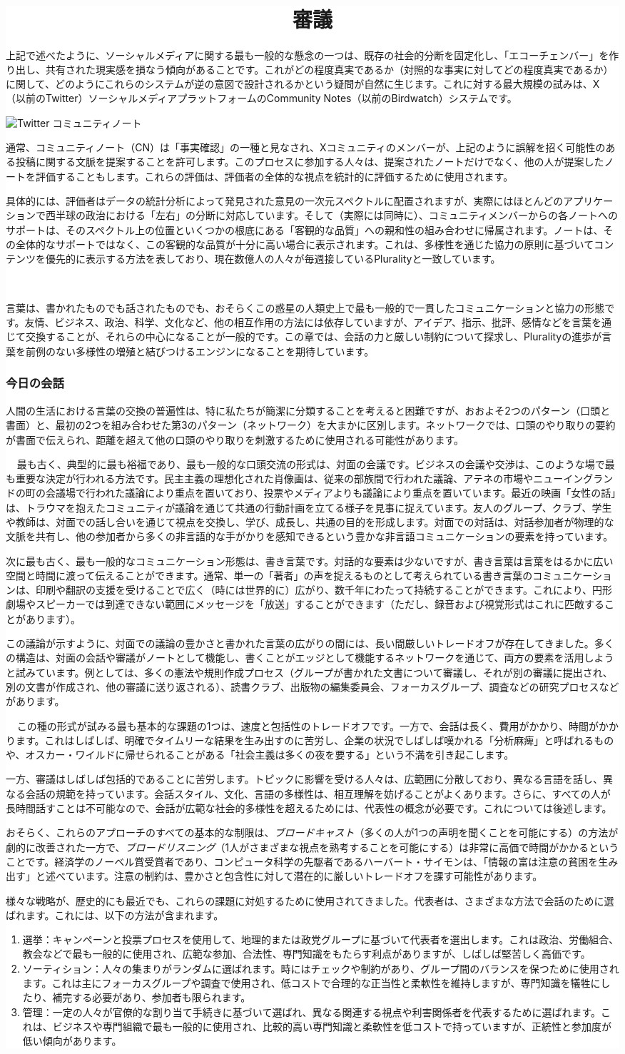 <center> <h1> 審議 </h1> </center>


上記で述べたように、ソーシャルメディアに関する最も一般的な懸念の一つは、既存の社会的分断を固定化し、「エコーチェンバー」を作り出し、共有された現実感を損なう傾向があることです。これがどの程度真実であるか（対照的な事実に対してどの程度真実であるか）に関して、どのようにこれらのシステムが逆の意図で設計されるかという疑問が自然に生じます。これに対する最大規模の試みは、X（以前のTwitter）ソーシャルメディアプラットフォームのCommunity Notes（以前のBirdwatch）システムです。

<img src="https://raw.githubusercontent.com/pluralitybook/plurality/main/figs/communitynotes.png" width="100%" alt="Twitter コミュニティノート">

通常、コミュニティノート（CN）は「事実確認」の一種と見なされ、Xコミュニティのメンバーが、上記のように誤解を招く可能性のある投稿に関する文脈を提案することを許可します。このプロセスに参加する人々は、提案されたノートだけでなく、他の人が提案したノートを評価することもします。これらの評価は、評価者の全体的な視点を統計的に評価するために使用されます。

具体的には、評価者はデータの統計分析によって発見された意見の一次元スペクトルに配置されますが、実際にはほとんどのアプリケーションで西半球の政治における「左右」の分断に対応しています。そして（実際には同時に）、コミュニティメンバーからの各ノートへのサポートは、そのスペクトル上の位置といくつかの根底にある「客観的な品質」への親和性の組み合わせに帰属されます。ノートは、その全体的なサポートではなく、この客観的な品質が十分に高い場合に表示されます。これは、多様性を通じた協力の原則に基づいてコンテンツを優先的に表示する方法を表しており、現在数億人の人々が毎週接しているPluralityと一致しています。


</br>

言葉は、書かれたものでも話されたものでも、おそらくこの惑星の人類史上で最も一般的で一貫したコミュニケーションと協力の形態です。友情、ビジネス、政治、科学、文化など、他の相互作用の方法には依存していますが、アイデア、指示、批評、感情などを言葉を通じて交換することが、それらの中心になることが一般的です。この章では、会話の力と厳しい制約について探求し、Pluralityの進歩が言葉を前例のない多様性の増殖と結びつけるエンジンになることを期待しています。




### 今日の会話

人間の生活における言葉の交換の普遍性は、特に私たちが簡潔に分類することを考えると困難ですが、おおよそ2つのパターン（口頭と書面）と、最初の2つを組み合わせた第3のパターン（ネットワーク）を大まかに区別します。ネットワークでは、口頭のやり取りの要約が書面で伝えられ、距離を超えて他の口頭のやり取りを刺激するために使用される可能性があります。


&nbsp;&nbsp;&nbsp;&nbsp;最も古く、典型的に最も裕福であり、最も一般的な口頭交流の形式は、対面の会議です。ビジネスの会議や交渉は、このような場で最も重要な決定が行われる方法です。民主主義の理想化された肖像画は、従来の部族間で行われた議論、アテネの市場やニューイングランドの町の会議場で行われた議論により重点を置いており、投票やメディアよりも議論により重点を置いています。最近の映画「女性の話」は、トラウマを抱えたコミュニティが議論を通じて共通の行動計画を立てる様子を見事に捉えています。友人のグループ、クラブ、学生や教師は、対面での話し合いを通じて視点を交換し、学び、成長し、共通の目的を形成します。対面での対話は、対話参加者が物理的な文脈を共有し、他の参加者から多くの非言語的な手がかりを感知できるという豊かな非言語コミュニケーションの要素を持っています。


次に最も古く、最も一般的なコミュニケーション形態は、書き言葉です。対話的な要素は少ないですが、書き言葉は言葉をはるかに広い空間と時間に渡って伝えることができます。通常、単一の「著者」の声を捉えるものとして考えられている書き言葉のコミュニケーションは、印刷や翻訳の支援を受けることで広く（時には世界的に）広がり、数千年にわたって持続することができます。これにより、円形劇場やスピーカーでは到達できない範囲にメッセージを「放送」することができます（ただし、録音および視覚形式はこれに匹敵することがあります）。

この議論が示すように、対面での議論の豊かさと書かれた言葉の広がりの間には、長い間厳しいトレードオフが存在してきました。多くの構造は、対面の会話や審議がノートとして機能し、書くことがエッジとして機能するネットワークを通じて、両方の要素を活用しようと試みています。例としては、多くの憲法や規則作成プロセス（グループが書かれた文書について審議し、それが別の審議に提出され、別の文書が作成され、他の審議に送り返される）、読書クラブ、出版物の編集委員会、フォーカスグループ、調査などの研究プロセスなどがあります。


&nbsp;&nbsp;&nbsp;&nbsp;この種の形式が試みる最も基本的な課題の1つは、速度と包括性のトレードオフです。一方で、会話は長く、費用がかかり、時間がかかります。これはしばしば、明確でタイムリーな結果を生み出すのに苦労し、企業の状況でしばしば嘆かれる「分析麻痺」と呼ばれるものや、オスカー・ワイルドに帰せられることがある「社会主義は多くの夜を要する」という不満を引き起こします。

一方、審議はしばしば包括的であることに苦労します。トピックに影響を受ける人々は、広範囲に分散しており、異なる言語を話し、異なる会話の規範を持っています。会話スタイル、文化、言語の多様性は、相互理解を妨げることがよくあります。さらに、すべての人が長時間話すことは不可能なので、会話が広範な社会的多様性を超えるためには、代表性の概念が必要です。これについては後述します。

おそらく、これらのアプローチのすべての基本的な制限は、*ブロードキャスト*（多くの人が1つの声明を聞くことを可能にする）の方法が劇的に改善された一方で、*ブロードリスニング*（1人がさまざまな視点を熟考することを可能にする）は非常に高価で時間がかかるということです。経済学のノーベル賞受賞者であり、コンピュータ科学の先駆者であるハーバート・サイモンは、「情報の富は注意の貧困を生み出す」と述べています。注意の制約は、豊かさと包含性に対して潜在的に厳しいトレードオフを課す可能性があります。

様々な戦略が、歴史的にも最近でも、これらの課題に対処するために使用されてきました。代表者は、さまざまな方法で会話のために選ばれます。これには、以下の方法が含まれます。
1. 選挙：キャンペーンと投票プロセスを使用して、地理的または政党グループに基づいて代表者を選出します。これは政治、労働組合、教会などで最も一般的に使用され、広範な参加、合法性、専門知識をもたらす利点がありますが、しばしば堅苦しく高価です。
2. ソーティション：人々の集まりがランダムに選ばれます。時にはチェックや制約があり、グループ間のバランスを保つために使用されます。これは主にフォーカスグループや調査で使用され、低コストで合理的な正当性と柔軟性を維持しますが、専門知識を犠牲にしたり、補完する必要があり、参加者も限られます。
3. 管理：一定の人々が官僚的な割り当て手続きに基づいて選ばれ、異なる関連する視点や利害関係者を代表するために選ばれます。これは、ビジネスや専門組織で最も一般的に使用され、比較的高い専門知識と柔軟性を低コストで持っていますが、正統性と参加度が低い傾向があります。
